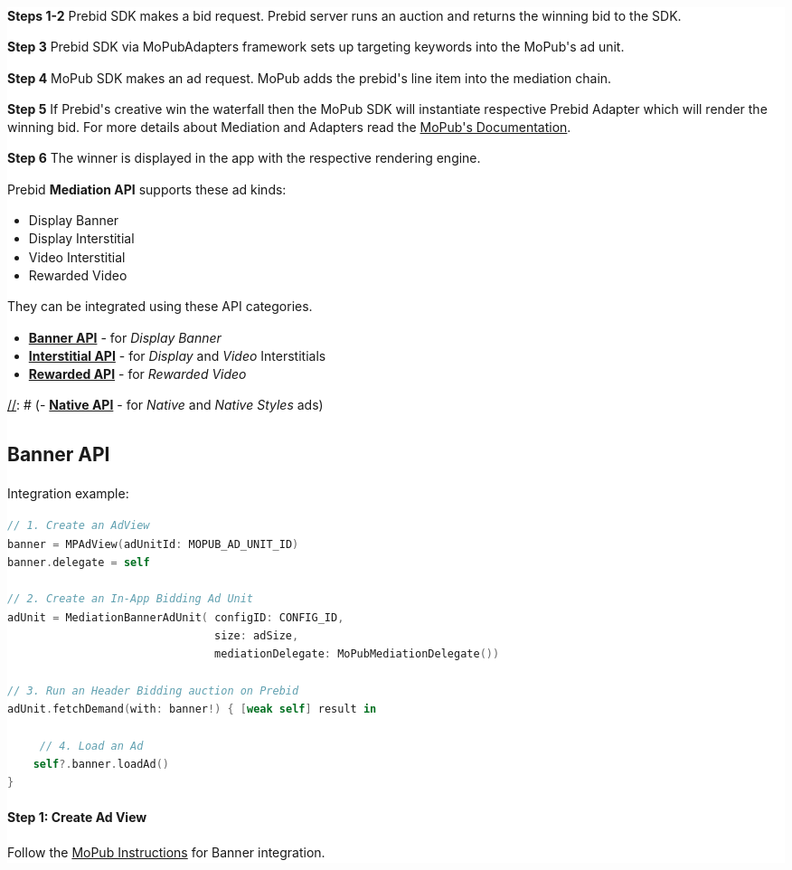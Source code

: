**Steps 1-2** Prebid SDK makes a bid request. Prebid server runs an auction and returns the winning bid to the SDK.

**Step 3** Prebid SDK via MoPubAdapters framework sets up targeting keywords into the MoPub's ad unit.

**Step 4** MoPub SDK makes an ad request. MoPub adds the prebid's line item into the mediation chain.

**Step 5** If Prebid's creative win the waterfall then the MoPub SDK will instantiate respective Prebid Adapter which will render the winning bid. For more details about Mediation and Adapters read the [MoPub's Documentation](https://developers.mopub.com/networks/integrate/mopub-network-mediation-guidelines/).

**Step 6** The winner is displayed in the app with the respective rendering engine.

Prebid **Mediation API** supports these ad kinds:

- Display Banner
- Display Interstitial
- Video Interstitial 
- Rewarded Video

[//]: # (- Native)
[//]: # (- Native Styles)

They can be integrated using these API categories.

- [**Banner API**](#banner-api) - for *Display Banner*
- [**Interstitial API**](#interstitial-api) - for *Display* and *Video* Interstitials
- [**Rewarded API**](#rewarded-api) - for *Rewarded Video*

[//]: # (- [**Native API**](ios-sdk-integration-mopub-native.html) - for *Native* and *Native Styles* ads)

## Banner API

Integration example:

``` swift
// 1. Create an AdView
banner = MPAdView(adUnitId: MOPUB_AD_UNIT_ID)
banner.delegate = self

// 2. Create an In-App Bidding Ad Unit
adUnit = MediationBannerAdUnit( configID: CONFIG_ID, 
                                size: adSize,
                                mediationDelegate: MoPubMediationDelegate())
    
// 3. Run an Header Bidding auction on Prebid
adUnit.fetchDemand(with: banner!) { [weak self] result in
    
     // 4. Load an Ad
    self?.banner.loadAd()
}
```

#### Step 1: Create Ad View

Follow the [MoPub Instructions](https://developers.mopub.com/publishers/ios/banner/) for Banner integration.
